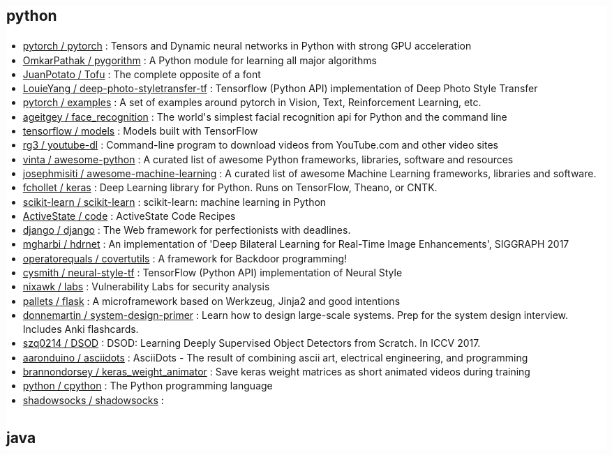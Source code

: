 
## python

- [pytorch / pytorch](https://github.com/pytorch/pytorch) : Tensors and Dynamic neural networks in Python with strong GPU acceleration
- [OmkarPathak / pygorithm](https://github.com/OmkarPathak/pygorithm) : A Python module for learning all major algorithms
- [JuanPotato / Tofu](https://github.com/JuanPotato/Tofu) : The complete opposite of a font
- [LouieYang / deep-photo-styletransfer-tf](https://github.com/LouieYang/deep-photo-styletransfer-tf) : Tensorflow (Python API) implementation of Deep Photo Style Transfer
- [pytorch / examples](https://github.com/pytorch/examples) : A set of examples around pytorch in Vision, Text, Reinforcement Learning, etc.
- [ageitgey / face_recognition](https://github.com/ageitgey/face_recognition) : The world's simplest facial recognition api for Python and the command line
- [tensorflow / models](https://github.com/tensorflow/models) : Models built with TensorFlow
- [rg3 / youtube-dl](https://github.com/rg3/youtube-dl) : Command-line program to download videos from YouTube.com and other video sites
- [vinta / awesome-python](https://github.com/vinta/awesome-python) : A curated list of awesome Python frameworks, libraries, software and resources
- [josephmisiti / awesome-machine-learning](https://github.com/josephmisiti/awesome-machine-learning) : A curated list of awesome Machine Learning frameworks, libraries and software.
- [fchollet / keras](https://github.com/fchollet/keras) : Deep Learning library for Python. Runs on TensorFlow, Theano, or CNTK.
- [scikit-learn / scikit-learn](https://github.com/scikit-learn/scikit-learn) : scikit-learn: machine learning in Python
- [ActiveState / code](https://github.com/ActiveState/code) : ActiveState Code Recipes
- [django / django](https://github.com/django/django) : The Web framework for perfectionists with deadlines.
- [mgharbi / hdrnet](https://github.com/mgharbi/hdrnet) : An implementation of 'Deep Bilateral Learning for Real-Time Image Enhancements', SIGGRAPH 2017
- [operatorequals / covertutils](https://github.com/operatorequals/covertutils) : A framework for Backdoor programming!
- [cysmith / neural-style-tf](https://github.com/cysmith/neural-style-tf) : TensorFlow (Python API) implementation of Neural Style
- [nixawk / labs](https://github.com/nixawk/labs) : Vulnerability Labs for security analysis
- [pallets / flask](https://github.com/pallets/flask) : A microframework based on Werkzeug, Jinja2 and good intentions
- [donnemartin / system-design-primer](https://github.com/donnemartin/system-design-primer) : Learn how to design large-scale systems. Prep for the system design interview. Includes Anki flashcards.
- [szq0214 / DSOD](https://github.com/szq0214/DSOD) : DSOD: Learning Deeply Supervised Object Detectors from Scratch. In ICCV 2017.
- [aaronduino / asciidots](https://github.com/aaronduino/asciidots) : AsciiDots - The result of combining ascii art, electrical engineering, and programming
- [brannondorsey / keras_weight_animator](https://github.com/brannondorsey/keras_weight_animator) : Save keras weight matrices as short animated videos during training
- [python / cpython](https://github.com/python/cpython) : The Python programming language
- [shadowsocks / shadowsocks](https://github.com/shadowsocks/shadowsocks) : 


## java
